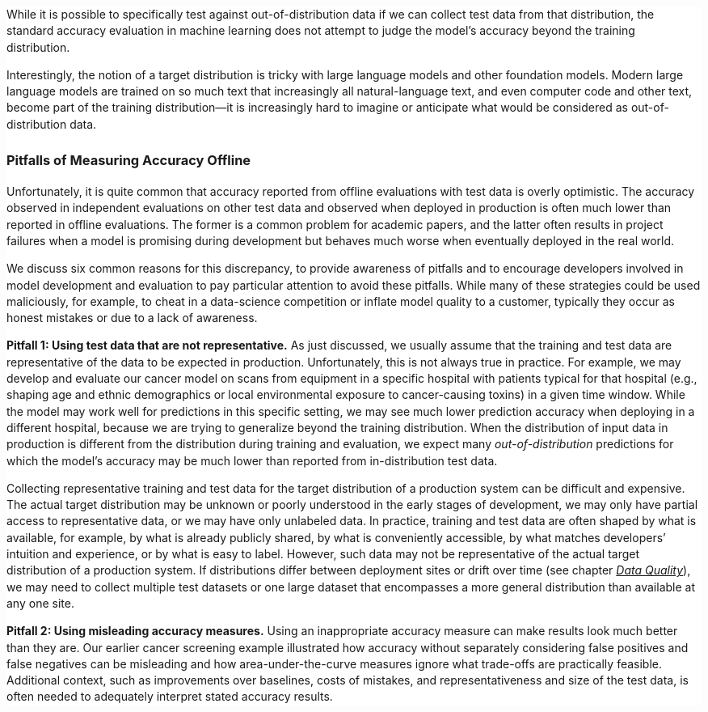 While it is possible to specifically test against out-of-distribution data if we can collect test data from that distribution, the standard accuracy evaluation in machine learning does not attempt to judge the model’s accuracy beyond the training distribution.

Interestingly, the notion of a target distribution is tricky with large language models and other foundation models. Modern large language models are trained on so much text that increasingly all natural-language text, and even computer code and other text, become part of the training distribution—it is increasingly hard to imagine or anticipate what would be considered as out-of-distribution data.

### Pitfalls of Measuring Accuracy Offline

Unfortunately, it is quite common that accuracy reported from offline evaluations with test data is overly optimistic. The accuracy observed in independent evaluations on other test data and observed when deployed in production is often much lower than reported in offline evaluations. The former is a common problem for academic papers, and the latter often results in project failures when a model is promising during development but behaves much worse when eventually deployed in the real world. 

We discuss six common reasons for this discrepancy, to provide awareness of pitfalls and to encourage developers involved in model development and evaluation to pay particular attention to avoid these pitfalls. While many of these strategies could be used maliciously, for example, to cheat in a data-science competition or inflate model quality to a customer, typically they occur as honest mistakes or due to a lack of awareness.

**Pitfall 1: Using test data that are not representative.**
 As just discussed, we usually assume that the training and test data are representative of the data to be expected in production. Unfortunately, this is not always true in practice. For example, we may develop and evaluate our cancer model on scans from equipment in a specific hospital with patients typical for that hospital (e.g., shaping age and ethnic demographics or local environmental exposure to cancer-causing toxins) in a given time window. While the model may work well for predictions in this specific setting, we may see much lower prediction accuracy when deploying in a different hospital, because we are trying to generalize beyond the training distribution. When the distribution of input data in production is different from the distribution during training and evaluation, we expect many *out-of-distribution* predictions for which the model’s accuracy may be much lower than reported from in-distribution test data. 

Collecting representative training and test data for the target distribution of a production system can be difficult and expensive. The actual target distribution may be unknown or poorly understood in the early stages of development, we may only have partial access to representative data, or we may have only unlabeled data. In practice, training and test data are often shaped by what is available, for example, by what is already publicly shared, by what is conveniently accessible, by what matches developers’ intuition and experience, or by what is easy to label. However, such data may not be representative of the actual target distribution of a production system. If distributions differ between deployment sites or drift over time (see chapter *[Data Quality](16-data-quality.md)*), we may need to collect multiple test datasets or one large dataset that encompasses a more general distribution than available at any one site.  

**Pitfall 2: Using misleading accuracy measures.**
 Using an inappropriate accuracy measure can make results look much better than they are. Our earlier cancer screening example illustrated how accuracy without separately considering false positives and false negatives can be misleading and how area-under-the-curve measures ignore what trade-offs are practically feasible. Additional context, such as improvements over baselines, costs of mistakes, and representativeness and size of the test data, is often needed to adequately interpret stated accuracy results.
